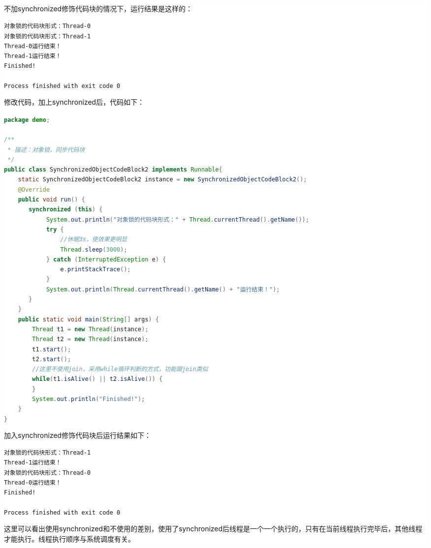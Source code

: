 ```java
```

不加synchronized修饰代码块的情况下，运行结果是这样的：

```
对象锁的代码块形式：Thread-0
对象锁的代码块形式：Thread-1
Thread-0运行结束！
Thread-1运行结束！
Finished!

Process finished with exit code 0
```

修改代码，加上synchronized后，代码如下：

```java
package demo;

/**
 * 描述：对象锁，同步代码块
 */
public class SynchronizedObjectCodeBlock2 implements Runnable{
    static SynchronizedObjectCodeBlock2 instance = new SynchronizedObjectCodeBlock2();
    @Override
    public void run() {
       synchronized (this) {
            System.out.println("对象锁的代码块形式：" + Thread.currentThread().getName());
            try {
                //休眠3s，使效果更明显
                Thread.sleep(3000);
            } catch (InterruptedException e) {
                e.printStackTrace();
            }
            System.out.println(Thread.currentThread().getName() + "运行结束！");
       }
    }
    public static void main(String[] args) {
        Thread t1 = new Thread(instance);
        Thread t2 = new Thread(instance);
        t1.start();
        t2.start();
        //这里不使用join，采用while循环判断的方式，功能跟join类似
        while(t1.isAlive() || t2.isAlive()) {
        }
        System.out.println("Finished!");
    }
}
```
加入synchronized修饰代码块后运行结果如下：
```
对象锁的代码块形式：Thread-1
Thread-1运行结束！
对象锁的代码块形式：Thread-0
Thread-0运行结束！
Finished!

Process finished with exit code 0
```
这里可以看出使用synchronized和不使用的差别，使用了synchronized后线程是一个一个执行的，只有在当前线程执行完毕后，其他线程才能执行。线程执行顺序与系统调度有关。
